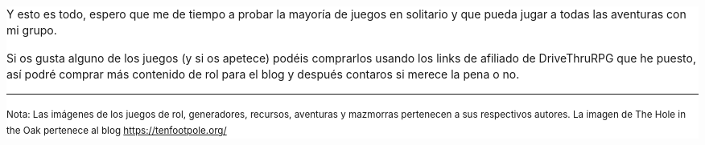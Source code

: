 Y esto es todo, espero que me de tiempo a probar la mayoría de juegos en
solitario y que pueda jugar a todas las aventuras con mi grupo.

Si os gusta alguno de los juegos (y si os apetece) podéis comprarlos usando los
links de afiliado de DriveThruRPG que he puesto, así podré comprar más
contenido de rol para el blog y después contaros si merece la pena o no.

<hr>

<small>Nota: Las imágenes de los juegos de rol, generadores, recursos,
aventuras y mazmorras pertenecen a sus respectivos autores. La imagen de The
Hole in the Oak pertenece al blog <a
href="https://tenfootpole.org/">https://tenfootpole.org/</a></small>
